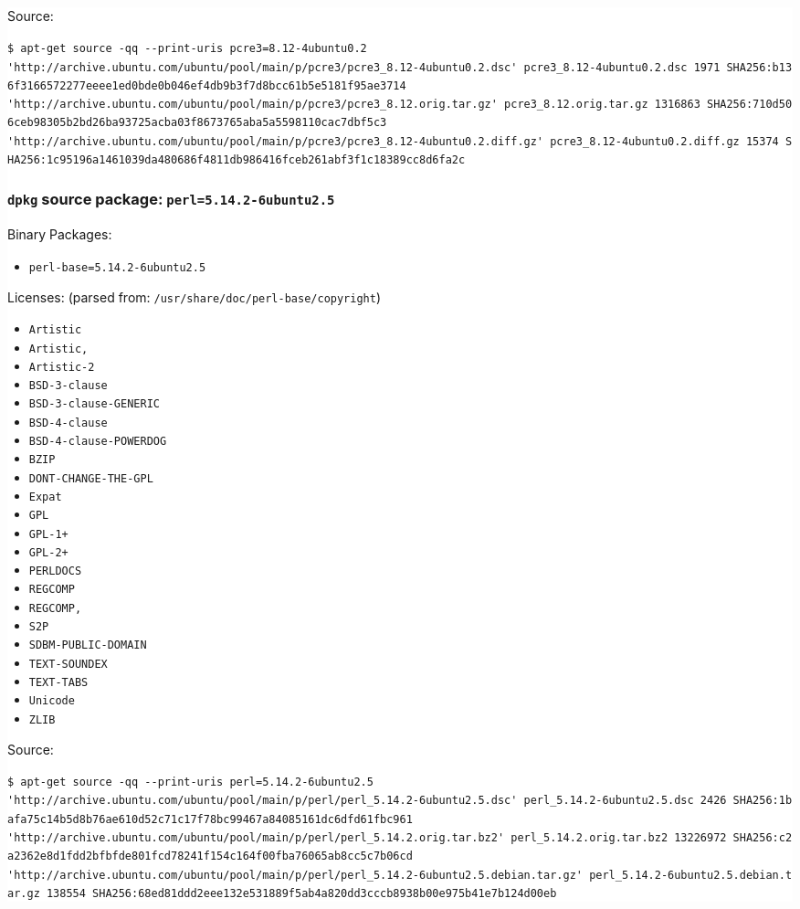 
Source:

```console
$ apt-get source -qq --print-uris pcre3=8.12-4ubuntu0.2
'http://archive.ubuntu.com/ubuntu/pool/main/p/pcre3/pcre3_8.12-4ubuntu0.2.dsc' pcre3_8.12-4ubuntu0.2.dsc 1971 SHA256:b136f3166572277eeee1ed0bde0b046ef4db9b3f7d8bcc61b5e5181f95ae3714
'http://archive.ubuntu.com/ubuntu/pool/main/p/pcre3/pcre3_8.12.orig.tar.gz' pcre3_8.12.orig.tar.gz 1316863 SHA256:710d506ceb98305b2bd26ba93725acba03f8673765aba5a5598110cac7dbf5c3
'http://archive.ubuntu.com/ubuntu/pool/main/p/pcre3/pcre3_8.12-4ubuntu0.2.diff.gz' pcre3_8.12-4ubuntu0.2.diff.gz 15374 SHA256:1c95196a1461039da480686f4811db986416fceb261abf3f1c18389cc8d6fa2c
```

### `dpkg` source package: `perl=5.14.2-6ubuntu2.5`

Binary Packages:

- `perl-base=5.14.2-6ubuntu2.5`

Licenses: (parsed from: `/usr/share/doc/perl-base/copyright`)

- `Artistic`
- `Artistic,`
- `Artistic-2`
- `BSD-3-clause`
- `BSD-3-clause-GENERIC`
- `BSD-4-clause`
- `BSD-4-clause-POWERDOG`
- `BZIP`
- `DONT-CHANGE-THE-GPL`
- `Expat`
- `GPL`
- `GPL-1+`
- `GPL-2+`
- `PERLDOCS`
- `REGCOMP`
- `REGCOMP,`
- `S2P`
- `SDBM-PUBLIC-DOMAIN`
- `TEXT-SOUNDEX`
- `TEXT-TABS`
- `Unicode`
- `ZLIB`

Source:

```console
$ apt-get source -qq --print-uris perl=5.14.2-6ubuntu2.5
'http://archive.ubuntu.com/ubuntu/pool/main/p/perl/perl_5.14.2-6ubuntu2.5.dsc' perl_5.14.2-6ubuntu2.5.dsc 2426 SHA256:1bafa75c14b5d8b76ae610d52c71c17f78bc99467a84085161dc6dfd61fbc961
'http://archive.ubuntu.com/ubuntu/pool/main/p/perl/perl_5.14.2.orig.tar.bz2' perl_5.14.2.orig.tar.bz2 13226972 SHA256:c2a2362e8d1fdd2bfbfde801fcd78241f154c164f00fba76065ab8cc5c7b06cd
'http://archive.ubuntu.com/ubuntu/pool/main/p/perl/perl_5.14.2-6ubuntu2.5.debian.tar.gz' perl_5.14.2-6ubuntu2.5.debian.tar.gz 138554 SHA256:68ed81ddd2eee132e531889f5ab4a820dd3cccb8938b00e975b41e7b124d00eb
```

